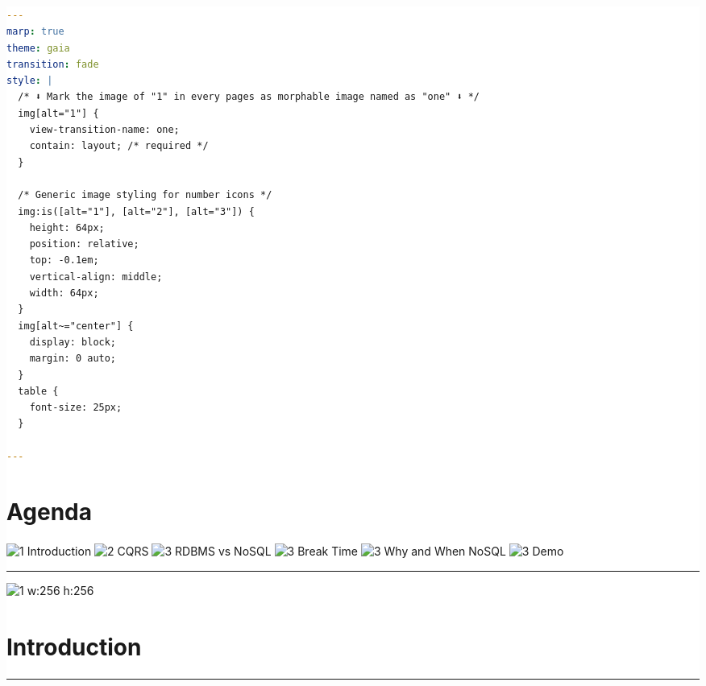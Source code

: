 ```yaml
---
marp: true
theme: gaia
transition: fade
style: |
  /* ⬇️ Mark the image of "1" in every pages as morphable image named as "one" ⬇️ */
  img[alt="1"] {
    view-transition-name: one;
    contain: layout; /* required */
  }

  /* Generic image styling for number icons */
  img:is([alt="1"], [alt="2"], [alt="3"]) {
    height: 64px;
    position: relative;
    top: -0.1em;
    vertical-align: middle;
    width: 64px;
  }
  img[alt~="center"] {
    display: block;
    margin: 0 auto;
  }
  table {
    font-size: 25px;
  }

---
```


# Agenda

![1](https://icongr.am/material/numeric-1-circle.svg?color=666666) Introduction
![2](https://icongr.am/material/numeric-2-circle.svg?color=666666) CQRS
![3](https://icongr.am/material/numeric-3-circle.svg?color=666666) RDBMS vs NoSQL
![3](https://icongr.am/material/numeric-4-circle.svg?color=666666) Break Time
![3](https://icongr.am/material/numeric-5-circle.svg?color=666666) Why and When NoSQL
![3](https://icongr.am/material/numeric-6-circle.svg?color=666666) Demo

---



![1 w:256 h:256](https://icongr.am/material/numeric-1-circle.svg?color=ff9900)

# Introduction

---